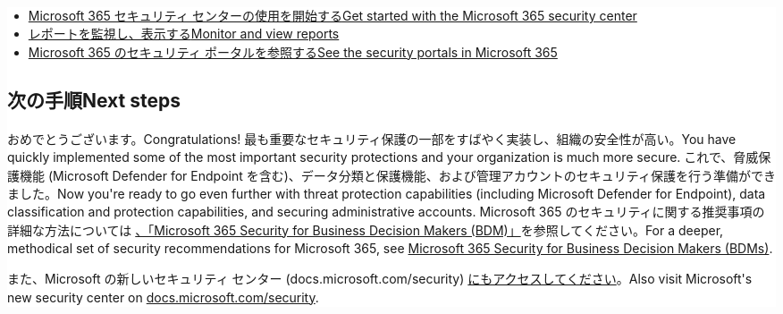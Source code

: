 - [<span data-ttu-id="d9396-328">Microsoft 365 セキュリティ センターの使用を開始する</span><span class="sxs-lookup"><span data-stu-id="d9396-328">Get started with the Microsoft 365 security center</span></span>](./defender/overview-security-center.md)
- [<span data-ttu-id="d9396-329">レポートを監視し、表示する</span><span class="sxs-lookup"><span data-stu-id="d9396-329">Monitor and view reports</span></span>](./defender/overview-security-center.md)
- [<span data-ttu-id="d9396-330">Microsoft 365 のセキュリティ ポータルを参照する</span><span class="sxs-lookup"><span data-stu-id="d9396-330">See the security portals in Microsoft 365</span></span>](./defender/portals.md)

## <a name="next-steps"></a><span data-ttu-id="d9396-331">次の手順</span><span class="sxs-lookup"><span data-stu-id="d9396-331">Next steps</span></span>

<span data-ttu-id="d9396-332">おめでとうございます。</span><span class="sxs-lookup"><span data-stu-id="d9396-332">Congratulations!</span></span> <span data-ttu-id="d9396-333">最も重要なセキュリティ保護の一部をすばやく実装し、組織の安全性が高い。</span><span class="sxs-lookup"><span data-stu-id="d9396-333">You have quickly implemented some of the most important security protections and your organization is much more secure.</span></span> <span data-ttu-id="d9396-334">これで、脅威保護機能 (Microsoft Defender for Endpoint を含む)、データ分類と保護機能、および管理アカウントのセキュリティ保護を行う準備ができました。</span><span class="sxs-lookup"><span data-stu-id="d9396-334">Now you're ready to go even further with threat protection capabilities (including Microsoft Defender for Endpoint), data classification and protection capabilities, and securing administrative accounts.</span></span> <span data-ttu-id="d9396-335">Microsoft 365 のセキュリティに関する推奨事項の詳細な方法については [、「Microsoft 365 Security for Business Decision Makers (BDM)」](Microsoft-365-security-for-bdm.md)を参照してください。</span><span class="sxs-lookup"><span data-stu-id="d9396-335">For a deeper, methodical set of security recommendations for Microsoft 365, see [Microsoft 365 Security for Business Decision Makers (BDMs)](Microsoft-365-security-for-bdm.md).</span></span>

<span data-ttu-id="d9396-336">また、Microsoft の新しいセキュリティ センター (docs.microsoft.com/security) [にもアクセスしてください](/security)。</span><span class="sxs-lookup"><span data-stu-id="d9396-336">Also visit Microsoft's new security center on [docs.microsoft.com/security](/security).</span></span>